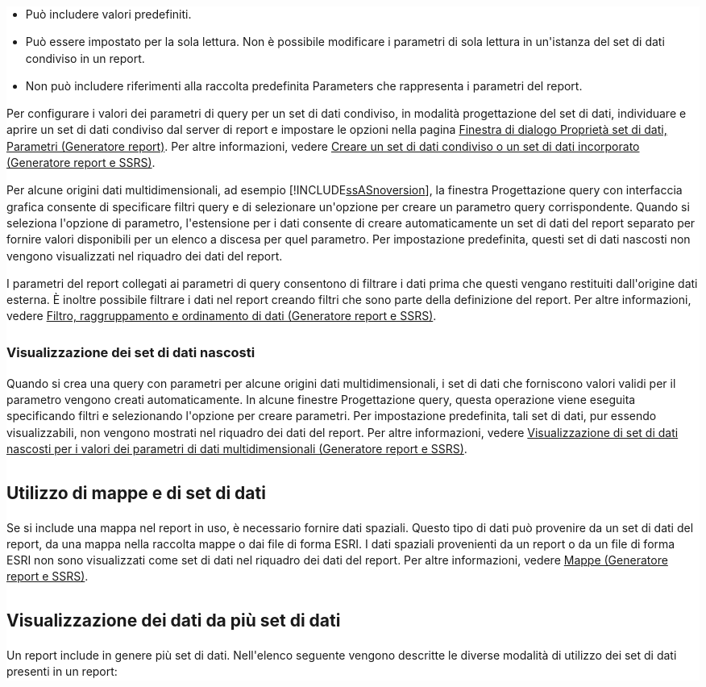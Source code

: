-   Può includere valori predefiniti.  
  
-   Può essere impostato per la sola lettura. Non è possibile modificare i parametri di sola lettura in un'istanza del set di dati condiviso in un report.  
  
-   Non può includere riferimenti alla raccolta predefinita Parameters che rappresenta i parametri del report.  
  
 Per configurare i valori dei parametri di query per un set di dati condiviso, in modalità progettazione del set di dati, individuare e aprire un set di dati condiviso dal server di report e impostare le opzioni nella pagina [Finestra di dialogo Proprietà set di dati, Parametri &#40;Generatore report&#41;](http://msdn.microsoft.com/library/3a0672ad-c969-455b-b952-585164ce1dda). Per altre informazioni, vedere [Creare un set di dati condiviso o un set di dati incorporato &#40;Generatore report e SSRS&#41;](../../reporting-services/report-data/create-a-shared-dataset-or-embedded-dataset-report-builder-and-ssrs.md).  
  
 Per alcune origini dati multidimensionali, ad esempio [!INCLUDE[ssASnoversion](../../includes/ssasnoversion-md.md)], la finestra Progettazione query con interfaccia grafica consente di specificare filtri query e di selezionare un'opzione per creare un parametro query corrispondente. Quando si seleziona l'opzione di parametro, l'estensione per i dati consente di creare automaticamente un set di dati del report separato per fornire valori disponibili per un elenco a discesa per quel parametro. Per impostazione predefinita, questi set di dati nascosti non vengono visualizzati nel riquadro dei dati del report.  
  
 I parametri del report collegati ai parametri di query consentono di filtrare i dati prima che questi vengano restituiti dall'origine dati esterna. È inoltre possibile filtrare i dati nel report creando filtri che sono parte della definizione del report. Per altre informazioni, vedere [Filtro, raggruppamento e ordinamento di dati &#40;Generatore report e SSRS&#41;](../../reporting-services/report-design/filter-group-and-sort-data-report-builder-and-ssrs.md).  
  
### <a name="displaying-hidden-datasets"></a>Visualizzazione dei set di dati nascosti  
 Quando si crea una query con parametri per alcune origini dati multidimensionali, i set di dati che forniscono valori validi per il parametro vengono creati automaticamente. In alcune finestre Progettazione query, questa operazione viene eseguita specificando filtri e selezionando l'opzione per creare parametri. Per impostazione predefinita, tali set di dati, pur essendo visualizzabili, non vengono mostrati nel riquadro dei dati del report. Per altre informazioni, vedere [Visualizzazione di set di dati nascosti per i valori dei parametri di dati multidimensionali &#40;Generatore report e SSRS&#41;](../../reporting-services/report-data/show-hidden-datasets-for-parameter-values-multidimensional-data.md).  
  
##  <a name="Maps"></a> Utilizzo di mappe e di set di dati  
 Se si include una mappa nel report in uso, è necessario fornire dati spaziali. Questo tipo di dati può provenire da un set di dati del report, da una mappa nella raccolta mappe o dai file di forma ESRI. I dati spaziali provenienti da un report o da un file di forma ESRI non sono visualizzati come set di dati nel riquadro dei dati del report. Per altre informazioni, vedere [Mappe &#40;Generatore report e SSRS&#41;](../../reporting-services/report-design/maps-report-builder-and-ssrs.md).  
  
##  <a name="Multiple"></a> Visualizzazione dei dati da più set di dati  
 Un report include in genere più set di dati. Nell'elenco seguente vengono descritte le diverse modalità di utilizzo dei set di dati presenti in un report:  
  